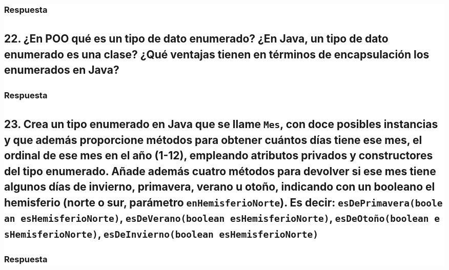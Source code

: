 ### Respuesta


## 22. ¿En POO qué es un **tipo de dato enumerado**? ¿En Java, un tipo de dato enumerado es una clase? ¿Qué ventajas tienen en términos de encapsulación los enumerados en Java?

### Respuesta


## 23. Crea un tipo enumerado en Java que se llame `Mes`, con doce posibles instancias y que además proporcione métodos para obtener cuántos días tiene ese mes, el ordinal de ese mes en el año (1-12), empleando atributos privados y constructores del tipo enumerado. Añade además cuatro métodos para devolver si ese mes tiene algunos días de invierno, primavera, verano u otoño, indicando con un booleano el hemisferio (norte o sur, parámetro `enHemisferioNorte`). Es decir: `esDePrimavera(boolean esHemisferioNorte)`, `esDeVerano(boolean esHemisferioNorte)`, `esDeOtoño(boolean esHemisferioNorte)`, `esDeInvierno(boolean esHemisferioNorte)`

### Respuesta
